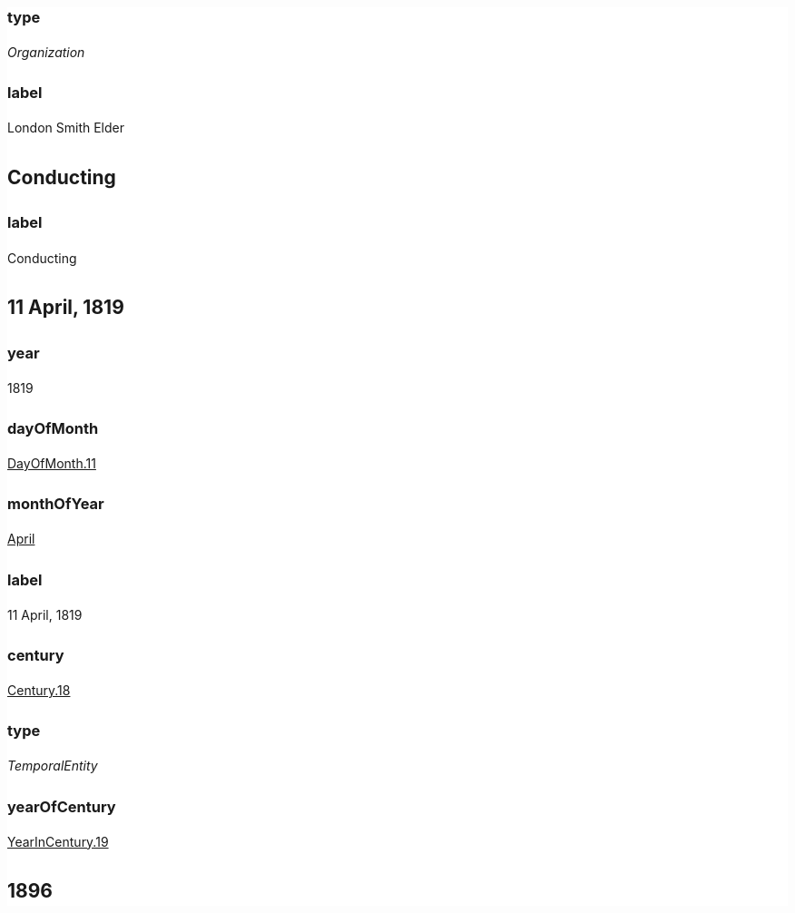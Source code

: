 ### type


*Organization*

### label


London Smith Elder

## Conducting

### label


Conducting

## 11 April, 1819

### year


1819

### dayOfMonth


[DayOfMonth.11](#DayOfMonth.11)

### monthOfYear


[April](#April)

### label


11 April, 1819

### century


[Century.18](#Century.18)

### type


*TemporalEntity*

### yearOfCentury


[YearInCentury.19](#YearInCentury.19)

## 1896
